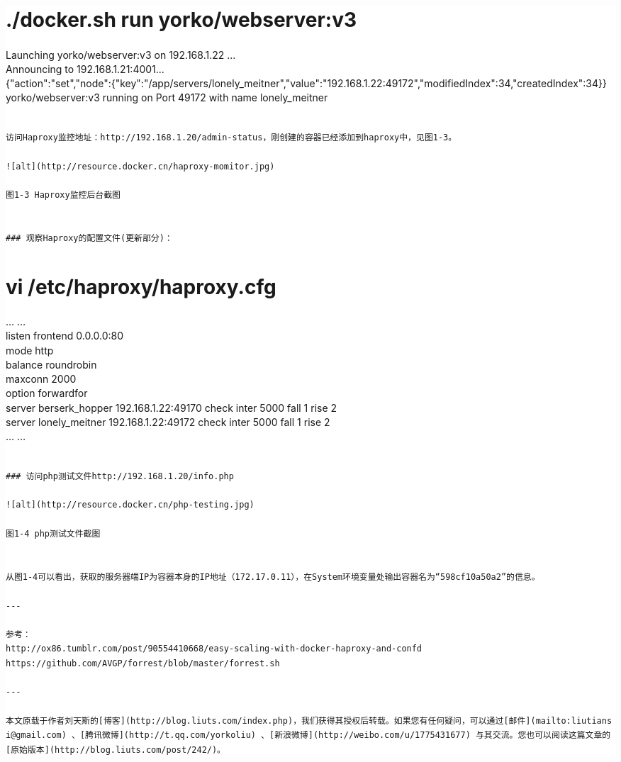   
# ./docker.sh run yorko/webserver:v3  
Launching yorko/webserver:v3 on 192.168.1.22 ...  
Announcing to 192.168.1.21:4001...  
{"action":"set","node":{"key":"/app/servers/lonely_meitner","value":"192.168.1.22:49172","modifiedIndex":34,"createdIndex":34}}  
yorko/webserver:v3 running on Port 49172 with name lonely_meitner  
```

访问Haproxy监控地址：http://192.168.1.20/admin-status，刚创建的容器已经添加到haproxy中，见图1-3。

![alt](http://resource.docker.cn/haproxy-momitor.jpg)

图1-3 Haproxy监控后台截图


### 观察Haproxy的配置文件(更新部分)：

```
# vi /etc/haproxy/haproxy.cfg  
… …  
listen frontend 0.0.0.0:80  
        mode http  
        balance roundrobin  
        maxconn 2000  
        option forwardfor  
        server berserk_hopper 192.168.1.22:49170 check inter 5000 fall 1 rise 2  
        server lonely_meitner 192.168.1.22:49172 check inter 5000 fall 1 rise 2  
… …  
```

### 访问php测试文件http://192.168.1.20/info.php

![alt](http://resource.docker.cn/php-testing.jpg)

图1-4 php测试文件截图


从图1-4可以看出，获取的服务器端IP为容器本身的IP地址（172.17.0.11），在System环境变量处输出容器名为“598cf10a50a2”的信息。

---

参考：
http://ox86.tumblr.com/post/90554410668/easy-scaling-with-docker-haproxy-and-confd
https://github.com/AVGP/forrest/blob/master/forrest.sh

---

本文原载于作者刘天斯的[博客](http://blog.liuts.com/index.php)，我们获得其授权后转载。如果您有任何疑问，可以通过[邮件](mailto:liutiansi@gmail.com) 、[腾讯微博](http://t.qq.com/yorkoliu) 、[新浪微博](http://weibo.com/u/1775431677) 与其交流。您也可以阅读这篇文章的 [原始版本](http://blog.liuts.com/post/242/)。
